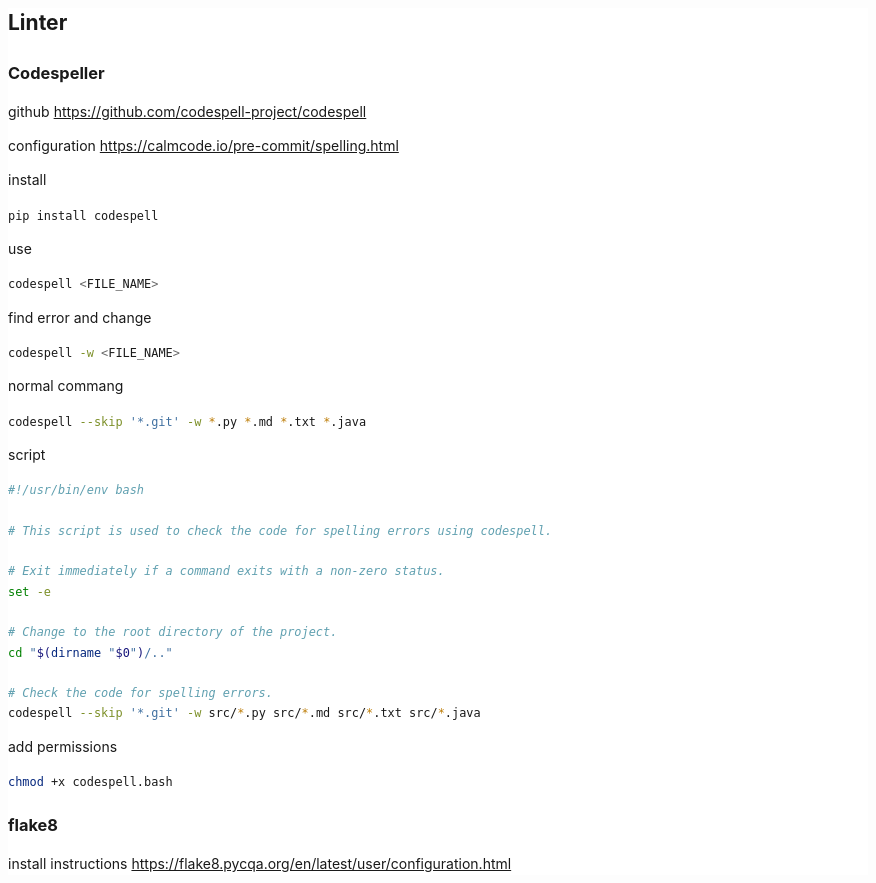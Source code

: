 ## Linter

### Codespeller

github
https://github.com/codespell-project/codespell

configuration
https://calmcode.io/pre-commit/spelling.html


install
```bash
pip install codespell
```

use
```bash
codespell <FILE_NAME>
```

find error and change
```bash
codespell -w <FILE_NAME>
```

normal commang
```bash
codespell --skip '*.git' -w *.py *.md *.txt *.java
```

script
```bash
#!/usr/bin/env bash

# This script is used to check the code for spelling errors using codespell.

# Exit immediately if a command exits with a non-zero status.
set -e

# Change to the root directory of the project.
cd "$(dirname "$0")/.."

# Check the code for spelling errors.
codespell --skip '*.git' -w src/*.py src/*.md src/*.txt src/*.java
```

add permissions
```bash
chmod +x codespell.bash
```



### flake8

install instructions
https://flake8.pycqa.org/en/latest/user/configuration.html
